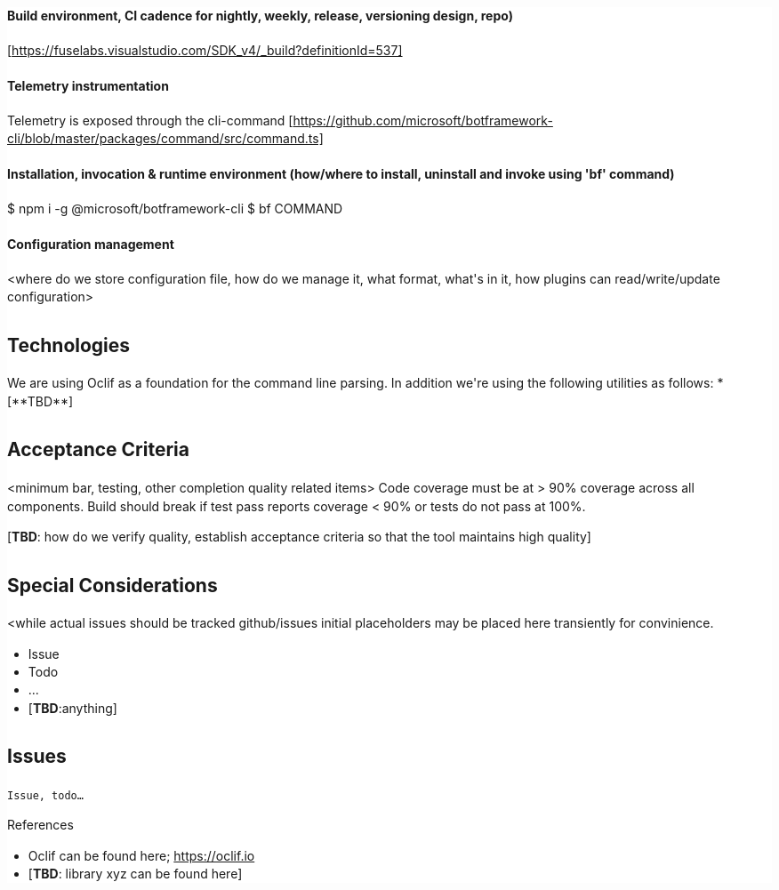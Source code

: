 #### Build environment, CI cadence for nightly, weekly, release, versioning design, repo)
[https://fuselabs.visualstudio.com/SDK_v4/_build?definitionId=537]

#### Telemetry instrumentation
Telemetry is exposed  through the cli-command [https://github.com/microsoft/botframework-cli/blob/master/packages/command/src/command.ts]

#### Installation, invocation & runtime environment (how/where to install, uninstall and invoke using 'bf' command)
$ npm i -g @microsoft/botframework-cli
$ bf COMMAND

#### Configuration management
<where do we store configuration file, how do we manage it, what format, what's in it, how plugins can read/write/update configuration>


## Technologies
<any technologies discussion as applicable>
We are using Oclif as a foundation for the command line parsing. In addition we're using the following utilities as follows:
* [**TBD**]

## Acceptance Criteria
<minimum bar, testing, other completion quality related items>
Code coverage must be at > 90% coverage across all components. Build should break if test pass reports coverage < 90% or tests do not pass at 100%.

[**TBD**: how do we verify quality, establish acceptance criteria so that the tool maintains high quality]

## Special Considerations
<while actual issues should be tracked github/issues initial placeholders may be placed here transiently for convinience.
  * Issue
  * Todo
  * ...
* [**TBD**:anything]

## Issues
	Issue, todo…


References
<any references of relevance>
* Oclif can be found here; https://oclif.io
* [**TBD**: library xyz can be found here]
